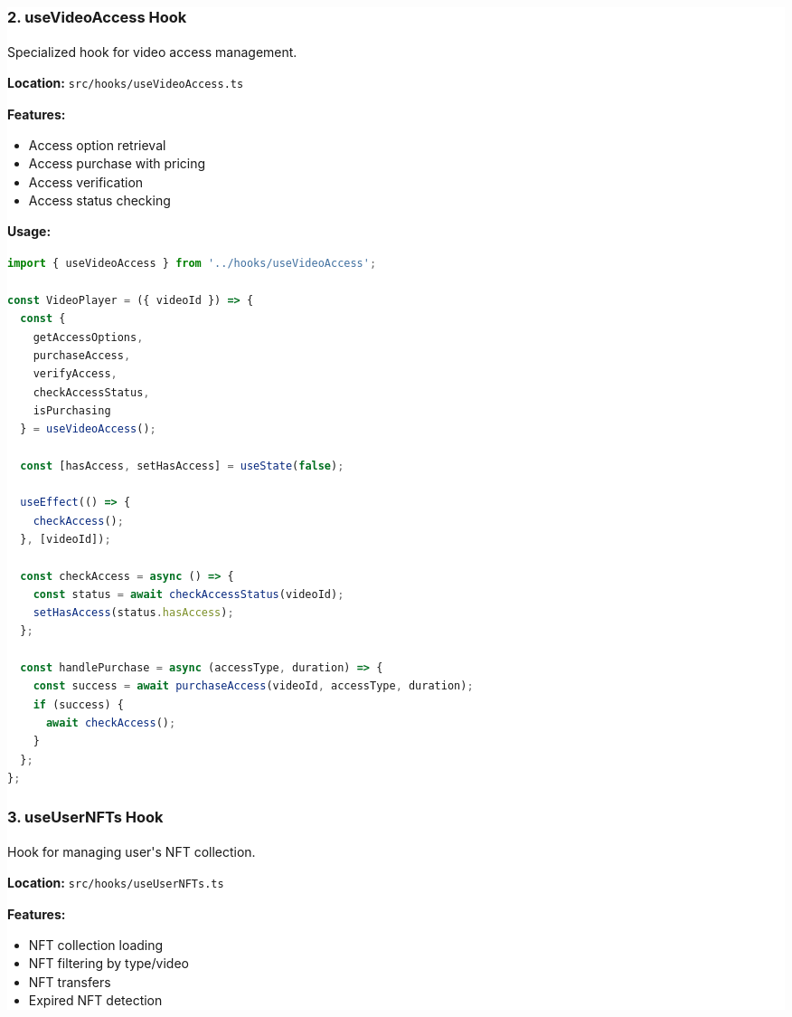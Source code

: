 ### 2. useVideoAccess Hook

Specialized hook for video access management.

**Location:** `src/hooks/useVideoAccess.ts`

**Features:**
- Access option retrieval
- Access purchase with pricing
- Access verification
- Access status checking

**Usage:**
```typescript
import { useVideoAccess } from '../hooks/useVideoAccess';

const VideoPlayer = ({ videoId }) => {
  const { 
    getAccessOptions, 
    purchaseAccess, 
    verifyAccess, 
    checkAccessStatus,
    isPurchasing 
  } = useVideoAccess();

  const [hasAccess, setHasAccess] = useState(false);

  useEffect(() => {
    checkAccess();
  }, [videoId]);

  const checkAccess = async () => {
    const status = await checkAccessStatus(videoId);
    setHasAccess(status.hasAccess);
  };

  const handlePurchase = async (accessType, duration) => {
    const success = await purchaseAccess(videoId, accessType, duration);
    if (success) {
      await checkAccess();
    }
  };
};
```

### 3. useUserNFTs Hook

Hook for managing user's NFT collection.

**Location:** `src/hooks/useUserNFTs.ts`

**Features:**
- NFT collection loading
- NFT filtering by type/video
- NFT transfers
- Expired NFT detection
